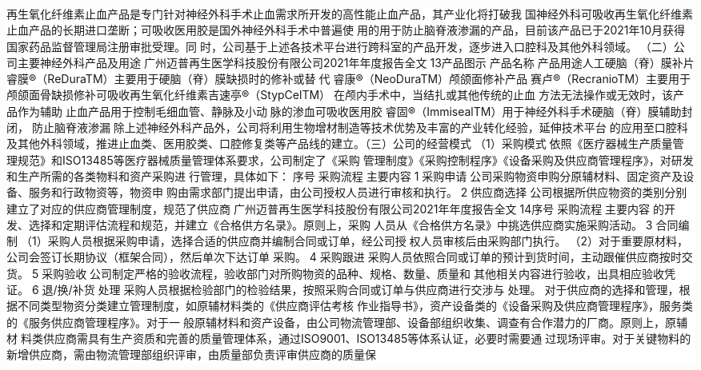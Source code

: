 再生氧化纤维素止血产品是专门针对神经外科手术止血需求所开发的高性能止血产品，其产业化将打破我
国神经外科可吸收再生氧化纤维素止血产品的长期进口垄断；可吸收医用胶是国外神经外科手术中普遍使
用的用于防止脑脊液渗漏的产品，目前该产品已于2021年10月获得国家药品监督管理局注册审批受理。同
时，公司基于上述各技术平台进行跨科室的产品开发，逐步进入口腔科及其他外科领域。
（二）公司主要神经外科产品及用途
广州迈普再生医学科技股份有限公司2021年年度报告全文
13产品图示
产品名称
产品用途人工硬脑（脊）膜补片
睿膜®（ReDuraTM）主要用于硬脑（脊）膜缺损时的修补或替
代
睿康®（NeoDuraTM）颅颌面修补产品
赛卢®（RecranioTM）主要用于颅颌面骨缺损修补可吸收再生氧化纤维素吉速亭®（StypCelTM）
在颅内手术中，当结扎或其他传统的止血
方法无法操作或无效时，该产品作为辅助
止血产品用于控制毛细血管、静脉及小动
脉的渗血可吸收医用胶
睿固®（ImmisealTM）用于神经外科手术硬脑（脊）膜辅助封闭，
防止脑脊液渗漏
除上述神经外科产品外，公司将利用生物增材制造等技术优势及丰富的产业转化经验，延伸技术平台
的应用至口腔科及其他外科领域，推进止血类、医用胶类、口腔修复类等产品线的建立。（三）公司的经营模式
（1）采购模式
依照《医疗器械生产质量管理规范》和ISO13485等医疗器械质量管理体系要求，公司制定了《采购
管理制度》《采购控制程序》《设备采购及供应商管理程序》，对研发和生产所需的各类物料和资产采购进
行管理，具体如下：
序号
采购流程
主要内容
1
采购申请
公司采购物资申购分原辅材料、固定资产及设备、服务和行政物资等，物资申
购由需求部门提出申请，由公司授权人员进行审核和执行。
2
供应商选择
公司根据所供应物资的类别分别建立了对应的供应商管理制度，规范了供应商
广州迈普再生医学科技股份有限公司2021年年度报告全文
14序号
采购流程
主要内容
的开发、选择和定期评估流程和规范，并建立《合格供方名录》。原则上，采购
人员从《合格供方名录》中挑选供应商实施采购活动。
3
合同编制
（1）采购人员根据采购申请，选择合适的供应商并编制合同或订单，经公司授
权人员审核后由采购部门执行。
（2）对于重要原材料，公司会签订长期协议（框架合同），然后单次下达订单
采购。
4
采购跟进
采购人员依照合同或订单的预计到货时间，主动跟催供应商按时交货。
5
采购验收
公司制定严格的验收流程，验收部门对所购物资的品种、规格、数量、质量和
其他相关内容进行验收，出具相应验收凭证。
6
退/换/补货
处理
采购人员根据检验部门的检验结果，按照采购合同或订单与供应商进行交涉与
处理。
对于供应商的选择和管理，根据不同类型物资分类建立管理制度，如原辅材料类的《供应商评估考核
作业指导书》，资产设备类的《设备采购及供应商管理程序》，服务类的《服务供应商管理程序》。对于一
般原辅材料和资产设备，由公司物流管理部、设备部组织收集、调查有合作潜力的厂商。原则上，原辅材
料类供应商需具有生产资质和完善的质量管理体系，通过ISO9001、ISO13485等体系认证，必要时需要通
过现场评审。对于关键物料的新增供应商，需由物流管理部组织评审，由质量部负责评审供应商的质量保